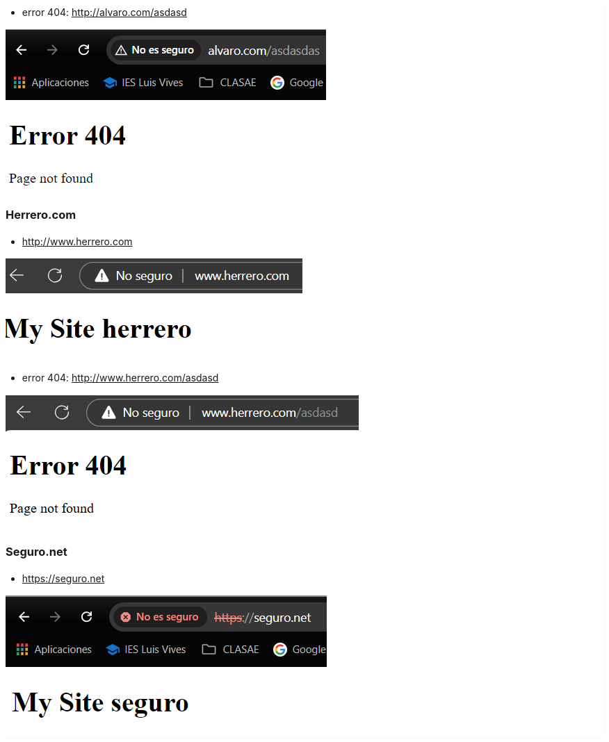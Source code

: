 - error 404: http://alvaro.com/asdasd

<img src="imagenes/alvaro2.png">

### Herrero.com

- http://www.herrero.com

<img src="imagenes/herrero1.png">

- error 404: http://www.herrero.com/asdasd

<img src="imagenes/herrero2.png">

### Seguro.net

- https://seguro.net

<img src="imagenes/seguro1.png">
